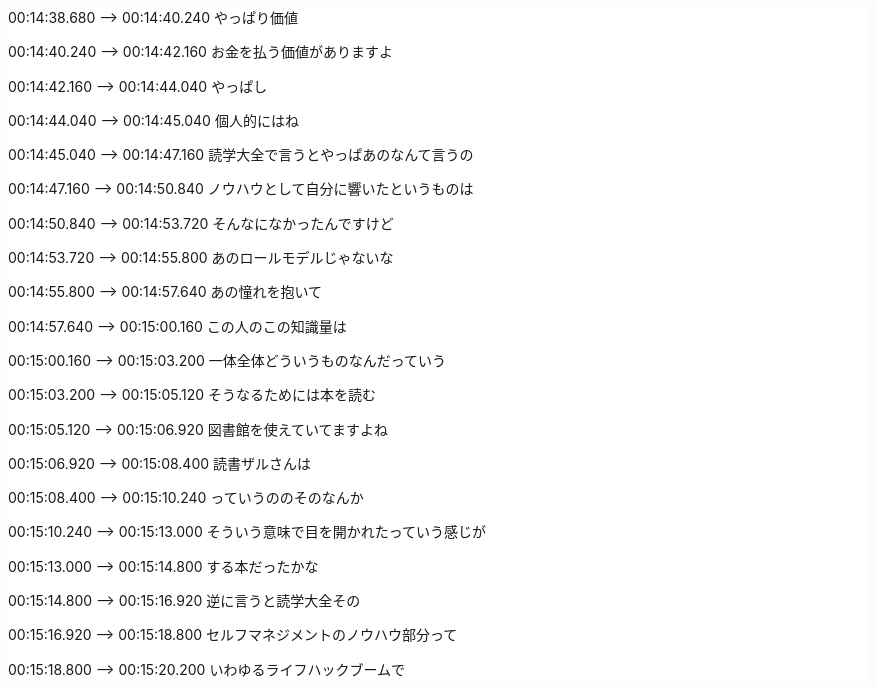 00:14:38.680 --> 00:14:40.240
やっぱり価値

00:14:40.240 --> 00:14:42.160
お金を払う価値がありますよ

00:14:42.160 --> 00:14:44.040
やっぱし

00:14:44.040 --> 00:14:45.040
個人的にはね

00:14:45.040 --> 00:14:47.160
読学大全で言うとやっぱあのなんて言うの

00:14:47.160 --> 00:14:50.840
ノウハウとして自分に響いたというものは

00:14:50.840 --> 00:14:53.720
そんなになかったんですけど

00:14:53.720 --> 00:14:55.800
あのロールモデルじゃないな

00:14:55.800 --> 00:14:57.640
あの憧れを抱いて

00:14:57.640 --> 00:15:00.160
この人のこの知識量は

00:15:00.160 --> 00:15:03.200
一体全体どういうものなんだっていう

00:15:03.200 --> 00:15:05.120
そうなるためには本を読む

00:15:05.120 --> 00:15:06.920
図書館を使えていてますよね

00:15:06.920 --> 00:15:08.400
読書ザルさんは

00:15:08.400 --> 00:15:10.240
っていうののそのなんか

00:15:10.240 --> 00:15:13.000
そういう意味で目を開かれたっていう感じが

00:15:13.000 --> 00:15:14.800
する本だったかな

00:15:14.800 --> 00:15:16.920
逆に言うと読学大全その

00:15:16.920 --> 00:15:18.800
セルフマネジメントのノウハウ部分って

00:15:18.800 --> 00:15:20.200
いわゆるライフハックブームで
